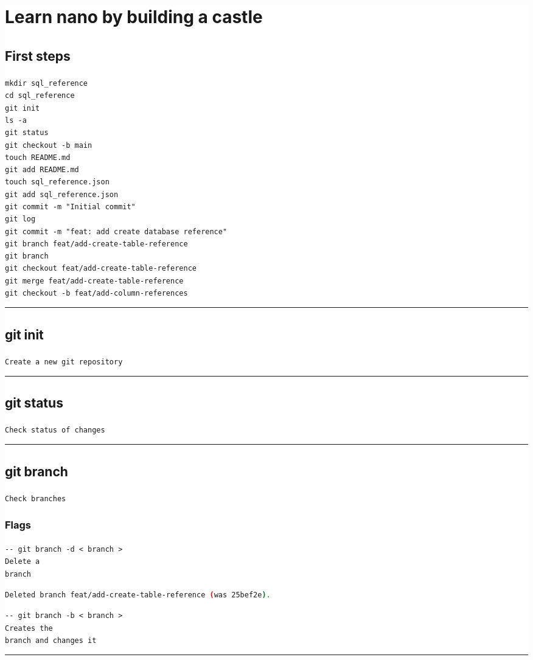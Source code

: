 # Learn nano by building a castle

## First steps

~~~console
mkdir sql_reference
cd sql_reference
git init
ls -a
git status
git checkout -b main
touch README.md
git add README.md
touch sql_reference.json
git add sql_reference.json
git commit -m "Initial commit"
git log
git commit -m "feat: add create database reference"
git branch feat/add-create-table-reference
git branch
git checkout feat/add-create-table-reference
git merge feat/add-create-table-reference
git checkout -b feat/add-column-references
~~~

---

## git init
<code>Create a new git repository</code><br>

---

## git status
<code>Check status of changes</code><br>

---

## git branch
<code>Check branches</code><br>

### Flags
<code>-- git branch -d < branch ></code><br>
<code>Delete a branch</code>

~~~bash
Deleted branch feat/add-create-table-reference (was 25bef2e).
~~~

<code>-- git branch -b < branch ></code><br>
<code>Creates the branch and changes it</code>

---